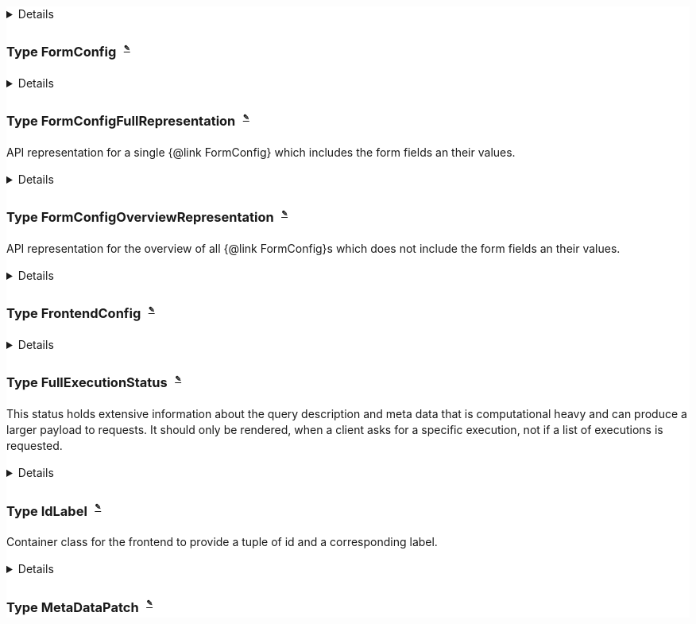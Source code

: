
<details><summary>Details</summary></details>

### Type FormConfig<sup><sub><sup> [✎](https://github.com/bakdata/conquery/edit/develop/backend/src/main/java/com/bakdata/conquery/models/forms/configs/FormConfig.java#L50)</sup></sub></sup>


<details><summary>Details</summary></details>

### Type FormConfigFullRepresentation<sup><sub><sup> [✎](https://github.com/bakdata/conquery/edit/develop/backend/src/main/java/com/bakdata/conquery/models/forms/configs/FormConfig.java#L175-L178)</sup></sub></sup>
API representation for a single {@link FormConfig} which includes the form fields an their values.

<details><summary>Details</summary></details>

### Type FormConfigOverviewRepresentation<sup><sub><sup> [✎](https://github.com/bakdata/conquery/edit/develop/backend/src/main/java/com/bakdata/conquery/models/forms/configs/FormConfig.java#L151-L154)</sup></sub></sup>
API representation for the overview of all {@link FormConfig}s which does not include the form fields an their values.

<details><summary>Details</summary></details>

### Type FrontendConfig<sup><sub><sup> [✎](https://github.com/bakdata/conquery/edit/develop/backend/src/main/java/com/bakdata/conquery/models/config/FrontendConfig.java#L45)</sup></sub></sup>


<details><summary>Details</summary></details>

### Type FullExecutionStatus<sup><sub><sup> [✎](https://github.com/bakdata/conquery/edit/develop/backend/src/main/java/com/bakdata/conquery/apiv1/FullExecutionStatus.java#L19-L23)</sup></sub></sup>
This status holds extensive information about the query description and meta data that is computational heavy and can produce a larger payload to requests. It should only be rendered, when a client asks for a specific execution, not if a list of executions is requested.

<details><summary>Details</summary></details>

### Type IdLabel<sup><sub><sup> [✎](https://github.com/bakdata/conquery/edit/develop/backend/src/main/java/com/bakdata/conquery/apiv1/IdLabel.java#L10-L14)</sup></sub></sup>
Container class for the frontend to provide a tuple of id and a corresponding label.

<details><summary>Details</summary></details>

### Type MetaDataPatch<sup><sub><sup> [✎](https://github.com/bakdata/conquery/edit/develop/backend/src/main/java/com/bakdata/conquery/apiv1/MetaDataPatch.java#L29)</sup></sub></sup>
